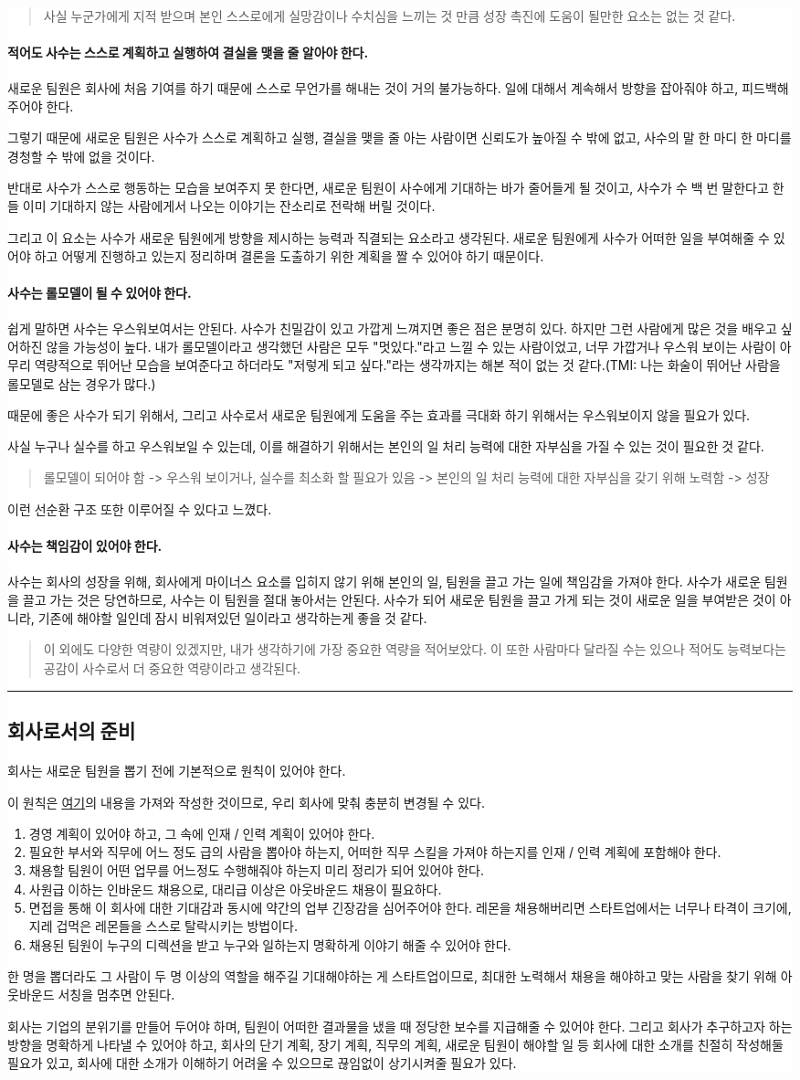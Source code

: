 > 사실 누군가에게 지적 받으며 본인 스스로에게 실망감이나 수치심을 느끼는 것 만큼 성장 촉진에 도움이 될만한 요소는 없는 것 같다.

#### 적어도 사수는 스스로 계획하고 실행하여 결실을 맺을 줄 알아야 한다.

새로운 팀원은 회사에 처음 기여를 하기 때문에 스스로 무언가를 해내는 것이 거의 불가능하다. 일에 대해서 계속해서 방향을 잡아줘야 하고, 피드백해 주어야 한다.

그렇기 때문에 새로운 팀원은 사수가 스스로 계획하고 실행, 결실을 맺을 줄 아는 사람이면 신뢰도가 높아질 수 밖에 없고, 사수의 말 한 마디 한 마디를 경청할 수 밖에 없을 것이다.

반대로 사수가 스스로 행동하는 모습을 보여주지 못 한다면, 새로운 팀원이 사수에게 기대하는 바가 줄어들게 될 것이고, 사수가 수 백 번 말한다고 한들 이미 기대하지 않는 사람에게서 나오는 이야기는 잔소리로 전락해 버릴 것이다.

그리고 이 요소는 사수가 새로운 팀원에게 방향을 제시하는 능력과 직결되는 요소라고 생각된다. 새로운 팀원에게 사수가 어떠한 일을 부여해줄 수 있어야 하고 어떻게 진행하고 있는지 정리하며 결론을 도출하기 위한 계획을 짤 수 있어야 하기 때문이다.

#### 사수는 롤모델이 될 수 있어야 한다.

쉽게 말하면 사수는 우스워보여서는 안된다. 사수가 친밀감이 있고 가깝게 느껴지면 좋은 점은 분명히 있다. 하지만 그런 사람에게 많은 것을 배우고 싶어하진 않을 가능성이 높다. 내가 롤모델이라고 생각했던 사람은 모두 "멋있다."라고 느낄 수 있는 사람이었고, 너무 가깝거나 우스워 보이는 사람이 아무리 역량적으로 뛰어난 모습을 보여준다고 하더라도 "저렇게 되고 싶다."라는 생각까지는 해본 적이 없는 것 같다.(TMI: 나는 화술이 뛰어난 사람을 롤모델로 삼는 경우가 많다.)

때문에 좋은 사수가 되기 위해서, 그리고 사수로서 새로운 팀원에게 도움을 주는 효과를 극대화 하기 위해서는 우스워보이지 않을 필요가 있다.

사실 누구나 실수를 하고 우스워보일 수 있는데, 이를 해결하기 위해서는 본인의 일 처리 능력에 대한 자부심을 가질 수 있는 것이 필요한 것 같다.

> 롤모델이 되어야 함 -> 우스워 보이거나, 실수를 최소화 할 필요가 있음 -> 본인의 일 처리 능력에 대한 자부심을 갖기 위해 노력함 -> 성장

이런 선순환 구조 또한 이루어질 수 있다고 느꼈다.

#### 사수는 책임감이 있어야 한다.

사수는 회사의 성장을 위해, 회사에게 마이너스 요소를 입히지 않기 위해 본인의 일, 팀원을 끌고 가는 일에 책임감을 가져야 한다. 사수가 새로운 팀원을 끌고 가는 것은 당연하므로, 사수는 이 팀원을 절대 놓아서는 안된다. 사수가 되어 새로운 팀원을 끌고 가게 되는 것이 새로운 일을 부여받은 것이 아니라, 기존에 해야할 일인데 잠시 비워져있던 일이라고 생각하는게 좋을 것 같다.

> 이 외에도 다양한 역량이 있겠지만, 내가 생각하기에 가장 중요한 역량을 적어보았다. 이 또한 사람마다 달라질 수는 있으나 적어도 능력보다는 공감이 사수로서 더 중요한 역량이라고 생각된다.

---

## 회사로서의 준비

회사는 새로운 팀원을 뽑기 전에 기본적으로 원칙이 있어야 한다.

이 원칙은 [여기](https://brunch.co.kr/@startupops/7)의 내용을 가져와 작성한 것이므로, 우리 회사에 맞춰 충분히 변경될 수 있다.

1. 경영 계획이 있어야 하고, 그 속에 인재 / 인력 계획이 있어야 한다.
2. 필요한 부서와 직무에 어느 정도 급의 사람을 뽑아야 하는지, 어떠한 직무 스킬을 가져야 하는지를 인재 / 인력 계획에 포함해야 한다.
3. 채용할 팀원이 어떤 업무를 어느정도 수행해줘야 하는지 미리 정리가 되어 있어야 한다.
4. 사원급 이하는 인바운드 채용으로, 대리급 이상은 아웃바운드 채용이 필요하다.
5. 면접을 통해 이 회사에 대한 기대감과 동시에 약간의 업부 긴장감을 심어주어야 한다. 레몬을 채용해버리면 스타트업에서는 너무나 타격이 크기에, 지레 겁먹은 레몬들을 스스로 탈락시키는 방법이다.
6. 채용된 팀원이 누구의 디렉션을 받고 누구와 일하는지 명확하게 이야기 해줄 수 있어야 한다.

한 명을 뽑더라도 그 사람이 두 명 이상의 역할을 해주길 기대해야하는 게 스타트업이므로, 최대한 노력해서 채용을 해야하고 맞는 사람을 찾기 위해 아웃바운드 서칭을 멈추면 안된다.

회사는 기업의 분위기를 만들어 두어야 하며, 팀원이 어떠한 결과물을 냈을 때 정당한 보수를 지급해줄 수 있어야 한다. 그리고 회사가 추구하고자 하는 방향을 명확하게 나타낼 수 있어야 하고, 회사의 단기 계획, 장기 계획, 직무의 계획, 새로운 팀원이 해야할 일 등 회사에 대한 소개를 친절히 작성해둘 필요가 있고, 회사에 대한 소개가 이해하기 어려울 수 있으므로 끊임없이 상기시켜줄 필요가 있다.
